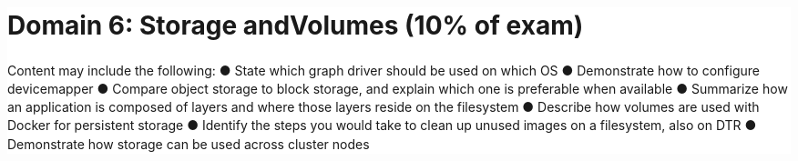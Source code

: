  
Domain​ ​6:​ ​Storage​ ​and​ ​Volumes​ ​(10%​ ​of​ ​exam)
==========================================
Content may include the following:
● State which graph driver should be used on which OS
● Demonstrate how to configure devicemapper
● Compare object storage to block storage, and explain which one is preferable when available
● Summarize how an application is composed of layers and where those layers reside on the filesystem
● Describe how volumes are used with Docker for persistent storage
● Identify the steps you would take to clean up unused images on a filesystem, also on DTR
● Demonstrate how storage can be used across cluster nodes

 
